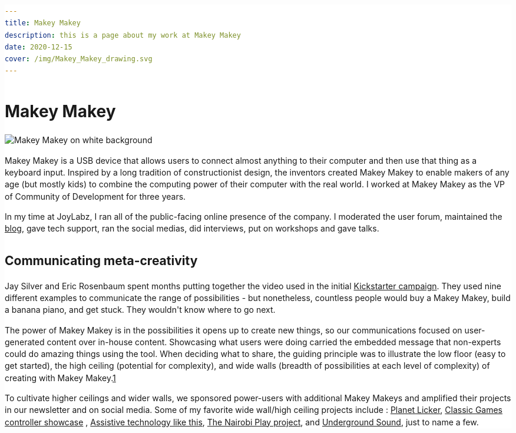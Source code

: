 ```yaml
---
title: Makey Makey
description: this is a page about my work at Makey Makey
date: 2020-12-15
cover: /img/Makey_Makey_drawing.svg
---
```


# Makey Makey

<img src="/img/MakeyMakeyWhite.jpg" alt="Makey Makey on white background" width="300" height="100%">

Makey Makey is a USB device that allows users to connect almost anything to their computer and then use that thing as a keyboard input. Inspired by a long tradition of constructionist design, the inventors created Makey Makey to enable makers of any age (but mostly kids) to combine the computing power of their computer with the real world. I worked at Makey Makey as the VP of Community of Development for three years.

In my time at JoyLabz, I ran all of the public-facing online presence of the company. I moderated the user forum, maintained the [blog](https://web.archive.org/web/20170506204634/http://blog.makeymakey.com/), gave tech support, ran the social medias, did interviews, put on workshops and gave talks.

## Communicating meta-creativity

<iframe
  src="https://www.youtube.com/watch?v=rfQqh7iCcOU"
  title="Youtube video"
  width="900"
  height="400"
></iframe>


Jay Silver and Eric Rosenbaum spent months putting together the video used in the initial [Kickstarter campaign](https://www.kickstarter.com/projects/joylabz/makey-makey-an-invention-kit-for-everyone). They used nine different examples to communicate the range of possibilities - but nonetheless, countless people would buy a Makey Makey, build a banana piano, and get stuck. They wouldn't know where to go next.

The power of Makey Makey is in the possibilities it opens up to create new things, so our communications focused on user-generated content over in-house content. Showcasing what users were doing carried the embedded message that non-experts could do amazing things using the tool. When deciding what to share, the guiding principle was to illustrate the low floor (easy to get started), the high ceiling (potential for complexity), and wide walls (breadth of possibilities at each level of complexity) of creating with Makey Makey.[1](https://liam.media/projects/makey-makey/#foot-1)

To cultivate higher ceilings and wider walls, we sponsored power-users with additional Makey Makeys and amplified their projects in our newsletter and on social media. Some of my favorite wide wall/high ceiling projects include : [Planet Licker](https://www.pcgamer.com/planet-licker-is-a-game-you-literally-play-with-your-tongue/), [Classic Games controller showcase](https://www.youtube.com/watch?v=tFE0ojpB0dg) , [Assistive technology like this](https://makeymakey.com/blogs/blog/featured-educators-michele-morgan-and-jennifer-schank), [The Nairobi Play project](https://challenges.openideo.com/challenge/2019-bridgebuilder-challenge/ideas/the-nairobi-play-project), and [Underground Sound](https://web.archive.org/web/20170409145914/http://blog.makeymakey.com/2016/10/10/underground-sound/), just to name a few.
